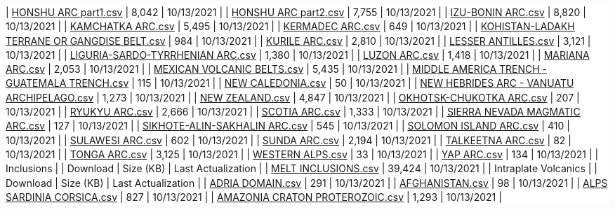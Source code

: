 | [HONSHU ARC part1.csv](http://georoc.mpch-mainz.gwdg.de/georoc/Csv_Downloads/Convergent_Margins_comp/HONSHU_ARC_part1.csv) | 8,042 | 10/13/2021 |
| [HONSHU ARC part2.csv](http://georoc.mpch-mainz.gwdg.de/georoc/Csv_Downloads/Convergent_Margins_comp/HONSHU_ARC_part2.csv) | 7,755 | 10/13/2021 |
| [IZU-BONIN ARC.csv](http://georoc.mpch-mainz.gwdg.de/georoc/Csv_Downloads/Convergent_Margins_comp/IZU-BONIN_ARC.csv) | 8,820 | 10/13/2021 |
| [KAMCHATKA ARC.csv](http://georoc.mpch-mainz.gwdg.de/georoc/Csv_Downloads/Convergent_Margins_comp/KAMCHATKA_ARC.csv) | 5,495 | 10/13/2021 |
| [KERMADEC ARC.csv](http://georoc.mpch-mainz.gwdg.de/georoc/Csv_Downloads/Convergent_Margins_comp/KERMADEC_ARC.csv) | 649 | 10/13/2021 |
| [KOHISTAN-LADAKH TERRANE OR GANGDISE BELT.csv](http://georoc.mpch-mainz.gwdg.de/georoc/Csv_Downloads/Convergent_Margins_comp/KOHISTAN-LADAKH_TERRANE_OR_GANGDISE_BELT.csv) | 984 | 10/13/2021 |
| [KURILE ARC.csv](http://georoc.mpch-mainz.gwdg.de/georoc/Csv_Downloads/Convergent_Margins_comp/KURILE_ARC.csv) | 2,810 | 10/13/2021 |
| [LESSER ANTILLES.csv](http://georoc.mpch-mainz.gwdg.de/georoc/Csv_Downloads/Convergent_Margins_comp/LESSER_ANTILLES.csv) | 3,121 | 10/13/2021 |
| [LIGURIA-SARDO-TYRRHENIAN ARC.csv](http://georoc.mpch-mainz.gwdg.de/georoc/Csv_Downloads/Convergent_Margins_comp/LIGURIA-SARDO-TYRRHENIAN_ARC.csv) | 1,380 | 10/13/2021 |
| [LUZON ARC.csv](http://georoc.mpch-mainz.gwdg.de/georoc/Csv_Downloads/Convergent_Margins_comp/LUZON_ARC.csv) | 1,418 | 10/13/2021 |
| [MARIANA ARC.csv](http://georoc.mpch-mainz.gwdg.de/georoc/Csv_Downloads/Convergent_Margins_comp/MARIANA_ARC.csv) | 2,053 | 10/13/2021 |
| [MEXICAN VOLCANIC BELTS.csv](http://georoc.mpch-mainz.gwdg.de/georoc/Csv_Downloads/Convergent_Margins_comp/MEXICAN_VOLCANIC_BELTS.csv) | 5,435 | 10/13/2021 |
| [MIDDLE AMERICA TRENCH - GUATEMALA TRENCH.csv](http://georoc.mpch-mainz.gwdg.de/georoc/Csv_Downloads/Convergent_Margins_comp/MIDDLE_AMERICA_TRENCH_-_GUATEMALA_TRENCH.csv) | 115 | 10/13/2021 |
| [NEW CALEDONIA.csv](http://georoc.mpch-mainz.gwdg.de/georoc/Csv_Downloads/Convergent_Margins_comp/NEW_CALEDONIA.csv) | 50 | 10/13/2021 |
| [NEW HEBRIDES ARC - VANUATU ARCHIPELAGO.csv](http://georoc.mpch-mainz.gwdg.de/georoc/Csv_Downloads/Convergent_Margins_comp/NEW_HEBRIDES_ARC_-_VANUATU_ARCHIPELAGO.csv) | 1,273 | 10/13/2021 |
| [NEW ZEALAND.csv](http://georoc.mpch-mainz.gwdg.de/georoc/Csv_Downloads/Convergent_Margins_comp/NEW_ZEALAND.csv) | 4,847 | 10/13/2021 |
| [OKHOTSK-CHUKOTKA ARC.csv](http://georoc.mpch-mainz.gwdg.de/georoc/Csv_Downloads/Convergent_Margins_comp/OKHOTSK-CHUKOTKA_ARC.csv) | 207 | 10/13/2021 |
| [RYUKYU ARC.csv](http://georoc.mpch-mainz.gwdg.de/georoc/Csv_Downloads/Convergent_Margins_comp/RYUKYU_ARC.csv) | 2,666 | 10/13/2021 |
| [SCOTIA ARC.csv](http://georoc.mpch-mainz.gwdg.de/georoc/Csv_Downloads/Convergent_Margins_comp/SCOTIA_ARC.csv) | 1,333 | 10/13/2021 |
| [SIERRA NEVADA MAGMATIC ARC.csv](http://georoc.mpch-mainz.gwdg.de/georoc/Csv_Downloads/Convergent_Margins_comp/SIERRA_NEVADA_MAGMATIC_ARC.csv) | 127 | 10/13/2021 |
| [SIKHOTE-ALIN-SAKHALIN ARC.csv](http://georoc.mpch-mainz.gwdg.de/georoc/Csv_Downloads/Convergent_Margins_comp/SIKHOTE-ALIN-SAKHALIN_ARC.csv) | 545 | 10/13/2021 |
| [SOLOMON ISLAND ARC.csv](http://georoc.mpch-mainz.gwdg.de/georoc/Csv_Downloads/Convergent_Margins_comp/SOLOMON_ISLAND_ARC.csv) | 410 | 10/13/2021 |
| [SULAWESI ARC.csv](http://georoc.mpch-mainz.gwdg.de/georoc/Csv_Downloads/Convergent_Margins_comp/SULAWESI_ARC.csv) | 602 | 10/13/2021 |
| [SUNDA ARC.csv](http://georoc.mpch-mainz.gwdg.de/georoc/Csv_Downloads/Convergent_Margins_comp/SUNDA_ARC.csv) | 2,194 | 10/13/2021 |
| [TALKEETNA ARC.csv](http://georoc.mpch-mainz.gwdg.de/georoc/Csv_Downloads/Convergent_Margins_comp/TALKEETNA_ARC.csv) | 82 | 10/13/2021 |
| [TONGA ARC.csv](http://georoc.mpch-mainz.gwdg.de/georoc/Csv_Downloads/Convergent_Margins_comp/TONGA_ARC.csv) | 3,125 | 10/13/2021 |
| [WESTERN ALPS.csv](http://georoc.mpch-mainz.gwdg.de/georoc/Csv_Downloads/Convergent_Margins_comp/WESTERN_ALPS.csv) | 33 | 10/13/2021 |
| [YAP ARC.csv](http://georoc.mpch-mainz.gwdg.de/georoc/Csv_Downloads/Convergent_Margins_comp/YAP_ARC.csv) | 134 | 10/13/2021 |
| Inclusions |
| Download | Size (KB) | Last Actualization |
| [MELT INCLUSIONS.csv](http://georoc.mpch-mainz.gwdg.de/georoc/Csv_Downloads/Inclusions_comp/MELT_INCLUSIONS.csv) | 39,424 | 10/13/2021 |
| Intraplate Volcanics |
| Download | Size (KB) | Last Actualization |
| [ADRIA DOMAIN.csv](http://georoc.mpch-mainz.gwdg.de/georoc/Csv_Downloads/Intraplate_Volcanics_comp/ADRIA_DOMAIN.csv) | 291 | 10/13/2021 |
| [AFGHANISTAN.csv](http://georoc.mpch-mainz.gwdg.de/georoc/Csv_Downloads/Intraplate_Volcanics_comp/AFGHANISTAN.csv) | 98 | 10/13/2021 |
| [ALPS SARDINIA CORSICA.csv](http://georoc.mpch-mainz.gwdg.de/georoc/Csv_Downloads/Intraplate_Volcanics_comp/ALPS_SARDINIA_CORSICA.csv) | 827 | 10/13/2021 |
| [AMAZONIA CRATON PROTEROZOIC.csv](http://georoc.mpch-mainz.gwdg.de/georoc/Csv_Downloads/Intraplate_Volcanics_comp/AMAZONIA_CRATON_PROTEROZOIC.csv) | 1,293 | 10/13/2021 |